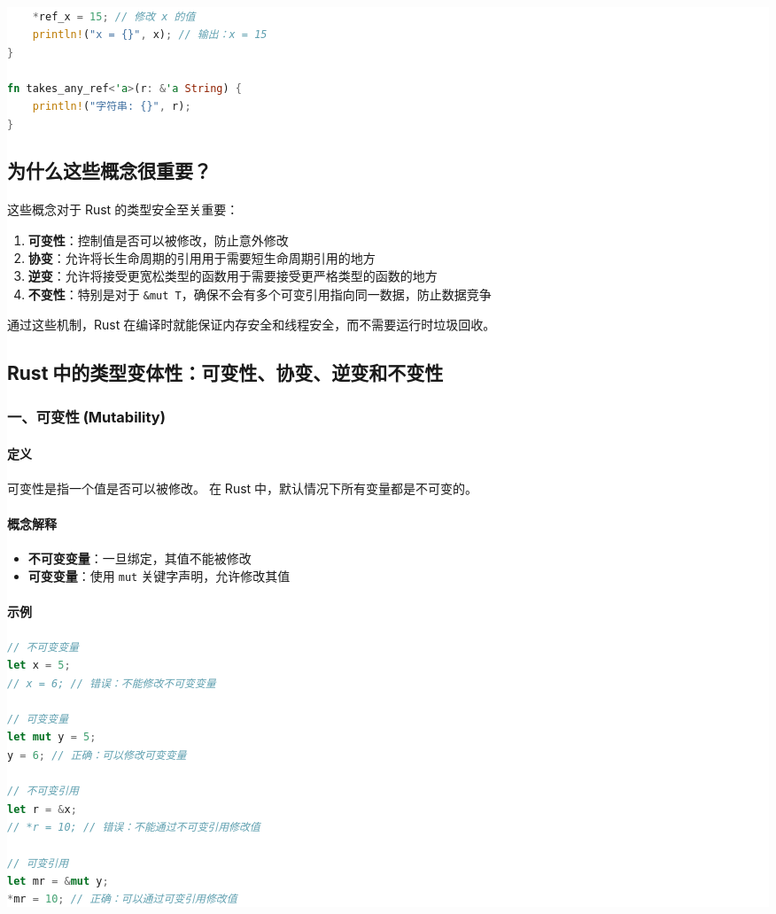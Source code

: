 ```rust
    *ref_x = 15; // 修改 x 的值
    println!("x = {}", x); // 输出：x = 15
}

fn takes_any_ref<'a>(r: &'a String) {
    println!("字符串: {}", r);
}
```

## 为什么这些概念很重要？

这些概念对于 Rust 的类型安全至关重要：

1. **可变性**：控制值是否可以被修改，防止意外修改
2. **协变**：允许将长生命周期的引用用于需要短生命周期引用的地方
3. **逆变**：允许将接受更宽松类型的函数用于需要接受更严格类型的函数的地方
4. **不变性**：特别是对于 `&mut T`，确保不会有多个可变引用指向同一数据，防止数据竞争

通过这些机制，Rust 在编译时就能保证内存安全和线程安全，而不需要运行时垃圾回收。

## Rust 中的类型变体性：可变性、协变、逆变和不变性

### 一、可变性 (Mutability)

#### 定义

可变性是指一个值是否可以被修改。
在 Rust 中，默认情况下所有变量都是不可变的。

#### 概念解释

- **不可变变量**：一旦绑定，其值不能被修改
- **可变变量**：使用 `mut` 关键字声明，允许修改其值

#### 示例

```rust
// 不可变变量
let x = 5;
// x = 6; // 错误：不能修改不可变变量

// 可变变量
let mut y = 5;
y = 6; // 正确：可以修改可变变量

// 不可变引用
let r = &x;
// *r = 10; // 错误：不能通过不可变引用修改值

// 可变引用
let mr = &mut y;
*mr = 10; // 正确：可以通过可变引用修改值
```
